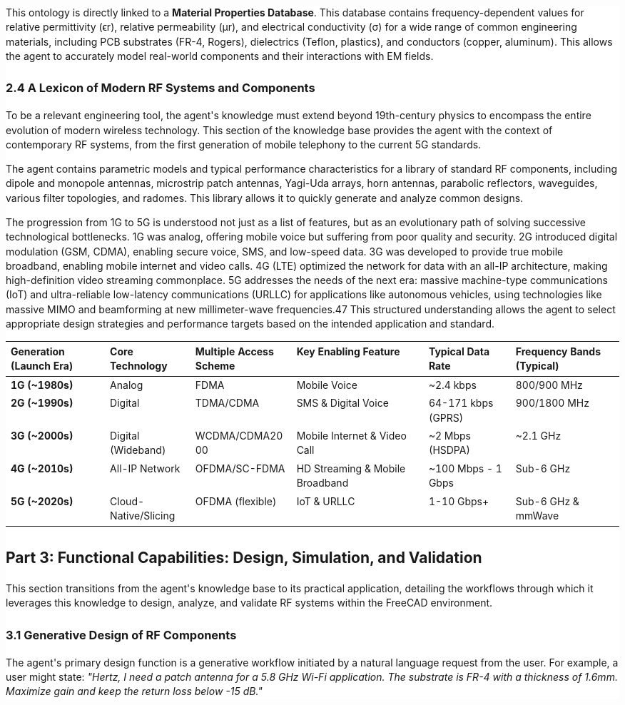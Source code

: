 This ontology is directly linked to a **Material Properties Database**. This database contains frequency-dependent values for relative permittivity (ϵr​), relative permeability (μr​), and electrical conductivity (σ) for a wide range of common engineering materials, including PCB substrates (FR-4, Rogers), dielectrics (Teflon, plastics), and conductors (copper, aluminum). This allows the agent to accurately model real-world components and their interactions with EM fields.

### **2.4 A Lexicon of Modern RF Systems and Components**

To be a relevant engineering tool, the agent's knowledge must extend beyond 19th-century physics to encompass the entire evolution of modern wireless technology. This section of the knowledge base provides the agent with the context of contemporary RF systems, from the first generation of mobile telephony to the current 5G standards.

The agent contains parametric models and typical performance characteristics for a library of standard RF components, including dipole and monopole antennas, microstrip patch antennas, Yagi-Uda arrays, horn antennas, parabolic reflectors, waveguides, various filter topologies, and radomes. This library allows it to quickly generate and analyze common designs.

The progression from 1G to 5G is understood not just as a list of features, but as an evolutionary path of solving successive technological bottlenecks. 1G was analog, offering mobile voice but suffering from poor quality and security. 2G introduced digital modulation (GSM, CDMA), enabling secure voice, SMS, and low-speed data. 3G was developed to provide true mobile broadband, enabling mobile internet and video calls. 4G (LTE) optimized the network for data with an all-IP architecture, making high-definition video streaming commonplace. 5G addresses the needs of the next era: massive machine-type communications (IoT) and ultra-reliable low-latency communications (URLLC) for applications like autonomous vehicles, using technologies like massive MIMO and beamforming at new millimeter-wave frequencies.47 This structured understanding allows the agent to select appropriate design strategies and performance targets based on the intended application and standard.

| Generation (Launch Era) | Core Technology | Multiple Access Scheme | Key Enabling Feature | Typical Data Rate | Frequency Bands (Typical) |
| :---- | :---- | :---- | :---- | :---- | :---- |
| **1G (\~1980s)** | Analog | FDMA | Mobile Voice | \~2.4 kbps | 800/900 MHz |
| **2G (\~1990s)** | Digital | TDMA/CDMA | SMS & Digital Voice | 64-171 kbps (GPRS) | 900/1800 MHz |
| **3G (\~2000s)** | Digital (Wideband) | WCDMA/CDMA2000 | Mobile Internet & Video Call | \~2 Mbps (HSDPA) | \~2.1 GHz |
| **4G (\~2010s)** | All-IP Network | OFDMA/SC-FDMA | HD Streaming & Mobile Broadband | \~100 Mbps \- 1 Gbps | Sub-6 GHz |
| **5G (\~2020s)** | Cloud-Native/Slicing | OFDMA (flexible) | IoT & URLLC | 1-10 Gbps+ | Sub-6 GHz & mmWave |

## **Part 3: Functional Capabilities: Design, Simulation, and Validation**

This section transitions from the agent's knowledge base to its practical application, detailing the workflows through which it leverages this knowledge to design, analyze, and validate RF systems within the FreeCAD environment.

### **3.1 Generative Design of RF Components**

The agent's primary design function is a generative workflow initiated by a natural language request from the user. For example, a user might state: *"Hertz, I need a patch antenna for a 5.8 GHz Wi-Fi application. The substrate is FR-4 with a thickness of 1.6mm. Maximize gain and keep the return loss below \-15 dB."*
